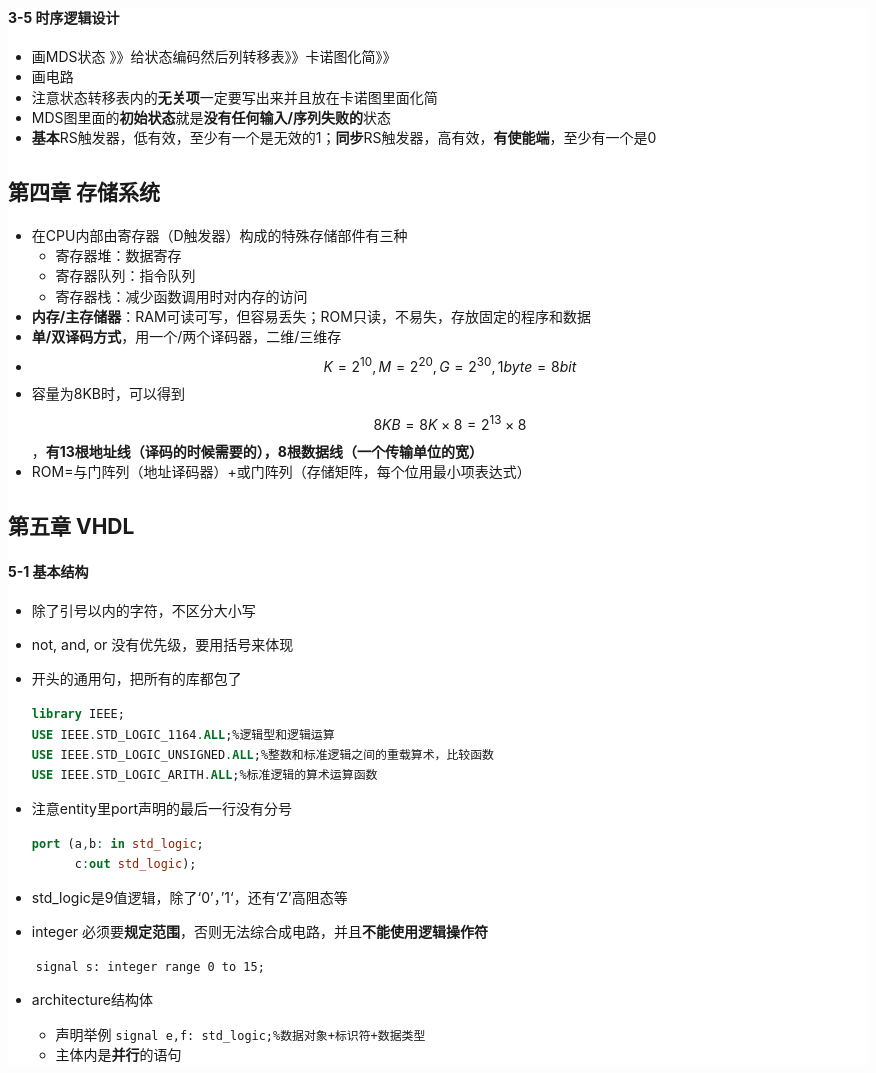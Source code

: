 #### 3-5 时序逻辑设计

- 画MDS状态 》》给状态编码然后列转移表》》卡诺图化简》》
- 画电路
- 注意状态转移表内的**无关项**一定要写出来并且放在卡诺图里面化简
- MDS图里面的**初始状态**就是**没有任何输入/序列失败的**状态
- **基本**RS触发器，低有效，至少有一个是无效的1；**同步**RS触发器，高有效，**有使能端**，至少有一个是0




## 第四章 存储系统

- 在CPU内部由寄存器（D触发器）构成的特殊存储部件有三种
  - 寄存器堆：数据寄存
  - 寄存器队列：指令队列
  - 寄存器栈：减少函数调用时对内存的访问
- **内存/主存储器**：RAM可读可写，但容易丢失；ROM只读，不易失，存放固定的程序和数据
- **单/双译码方式**，用一个/两个译码器，二维/三维存
- $$K=2^{10},M=2^{20},G=2^{30},1byte=8bit$$
- 容量为8KB时，可以得到$$8KB=8K\times 8=2^{13}\times 8$$，**有13根地址线（译码的时候需要的），8根数据线（一个传输单位的宽）**
- ROM=与门阵列（地址译码器）+或门阵列（存储矩阵，每个位用最小项表达式）



## 第五章 VHDL 

#### 5-1 基本结构

- 除了引号以内的字符，不区分大小写

- not, and, or 没有优先级，要用括号来体现

- 开头的通用句，把所有的库都包了

  ```vhdl
  library IEEE;
  USE IEEE.STD_LOGIC_1164.ALL;%逻辑型和逻辑运算
  USE IEEE.STD_LOGIC_UNSIGNED.ALL;%整数和标准逻辑之间的重载算术，比较函数
  USE IEEE.STD_LOGIC_ARITH.ALL;%标准逻辑的算术运算函数
  ```

- 注意entity里port声明的最后一行没有分号

  ```VHDL
  port (a,b: in std_logic;
       	c:out std_logic);
  ```

- std_logic是9值逻辑，除了‘0’，’1‘，还有‘Z’高阻态等

- integer 必须要**规定范围**，否则无法综合成电路，并且**不能使用逻辑操作符**

  ​	`signal s: integer range 0 to 15;`

- architecture结构体 

  - 声明举例 `signal e,f: std_logic;%数据对象+标识符+数据类型`
  - 主体内是**并行**的语句
